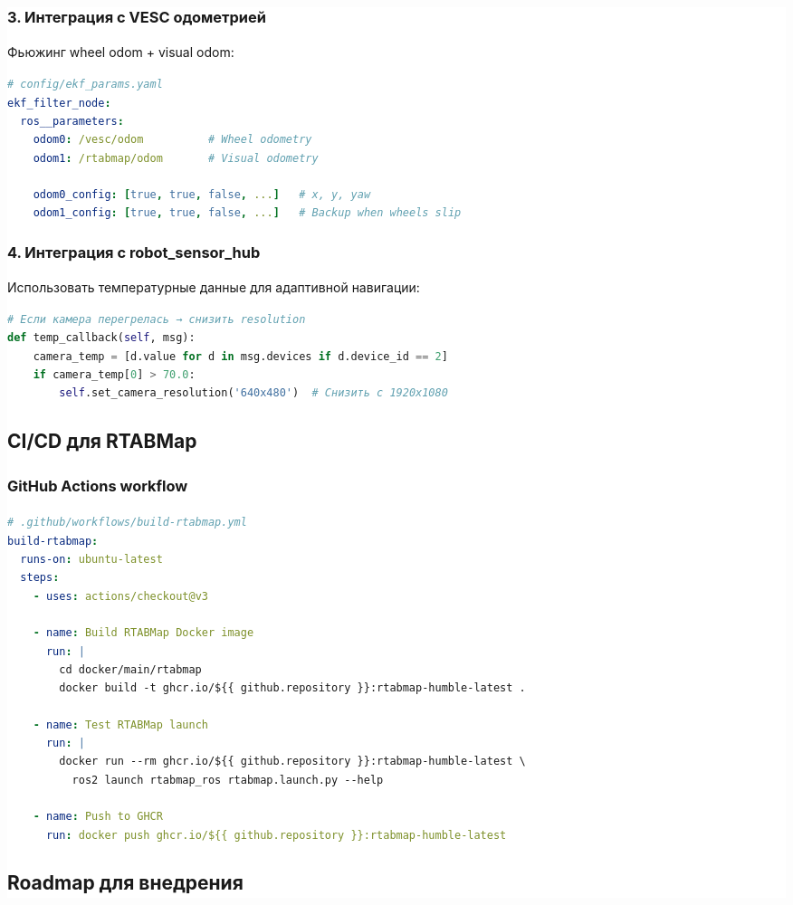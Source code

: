 ### 3. Интеграция с VESC одометрией

Фьюжинг wheel odom + visual odom:

```yaml
# config/ekf_params.yaml
ekf_filter_node:
  ros__parameters:
    odom0: /vesc/odom          # Wheel odometry
    odom1: /rtabmap/odom       # Visual odometry
    
    odom0_config: [true, true, false, ...]   # x, y, yaw
    odom1_config: [true, true, false, ...]   # Backup when wheels slip
```

### 4. Интеграция с robot_sensor_hub

Использовать температурные данные для адаптивной навигации:

```python
# Если камера перегрелась → снизить resolution
def temp_callback(self, msg):
    camera_temp = [d.value for d in msg.devices if d.device_id == 2]
    if camera_temp[0] > 70.0:
        self.set_camera_resolution('640x480')  # Снизить с 1920x1080
```

## CI/CD для RTABMap

### GitHub Actions workflow

```yaml
# .github/workflows/build-rtabmap.yml
build-rtabmap:
  runs-on: ubuntu-latest
  steps:
    - uses: actions/checkout@v3
    
    - name: Build RTABMap Docker image
      run: |
        cd docker/main/rtabmap
        docker build -t ghcr.io/${{ github.repository }}:rtabmap-humble-latest .
    
    - name: Test RTABMap launch
      run: |
        docker run --rm ghcr.io/${{ github.repository }}:rtabmap-humble-latest \
          ros2 launch rtabmap_ros rtabmap.launch.py --help
    
    - name: Push to GHCR
      run: docker push ghcr.io/${{ github.repository }}:rtabmap-humble-latest
```

## Roadmap для внедрения

